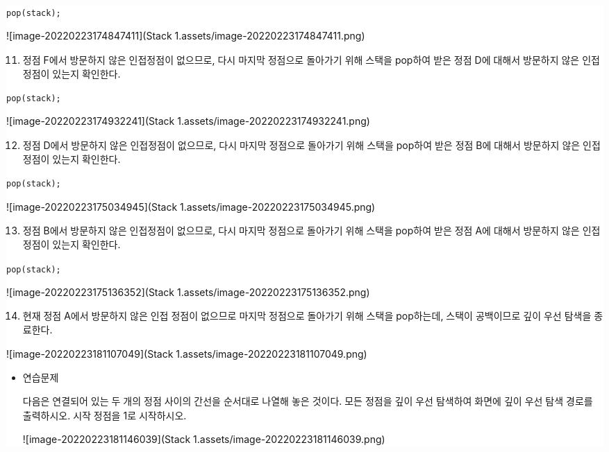   ```pseudocode
  pop(stack);
  ```

  ![image-20220223174847411](Stack 1.assets/image-20220223174847411.png)

  11. 정점 F에서 방문하지 않은 인접정점이 없으므로, 다시 마지막 정점으로 돌아가기 위해 스택을 pop하여 받은 정점 D에 대해서 방문하지 않은 인접정점이 있는지 확인한다.

  ```pseudocode
  pop(stack);
  ```

  ![image-20220223174932241](Stack 1.assets/image-20220223174932241.png)

  12. 정점 D에서 방문하지 않은 인접정점이 없으므로, 다시 마지막 정점으로 돌아가기 위해 스택을 pop하여 받은 정점 B에 대해서 방문하지 않은 인접정점이 있는지 확인한다.

  ```pseudocode
  pop(stack);
  ```

  ![image-20220223175034945](Stack 1.assets/image-20220223175034945.png)

  13. 정점 B에서 방문하지 않은 인접정점이 없으므로, 다시 마지막 정점으로 돌아가기 위해 스택을 pop하여 받은 정점 A에 대해서 방문하지 않은 인접정점이 있는지 확인한다.

  ```pseudocode
  pop(stack);
  ```

  ![image-20220223175136352](Stack 1.assets/image-20220223175136352.png)

  14. 현재 정점 A에서 방문하지 않은 인접 정점이 없으므로 마지막 정점으로 돌아가기 위해 스택을 pop하는데, 스택이 공백이므로 깊이 우선 탐색을 종료한다.

  ![image-20220223181107049](Stack 1.assets/image-20220223181107049.png)





- 연습문제

  다음은 연결되어 있는 두 개의 정점 사이의 간선을 순서대로 나열해 놓은 것이다. 모든 정점을 깊이 우선 탐색하여 화면에 깊이 우선 탐색 경로를 출력하시오. 시작 정점을 1로 시작하시오.

  ![image-20220223181146039](Stack 1.assets/image-20220223181146039.png)


